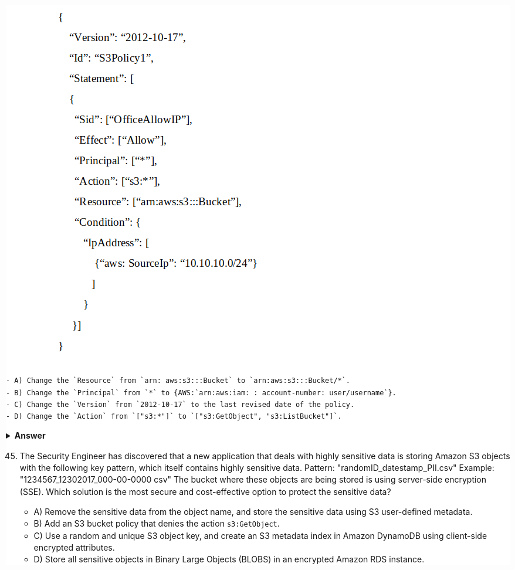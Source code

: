 ![Question 369](../images/aws_SCS_C02_pt2_369.png)

    - A) Change the `Resource` from `arn: aws:s3:::Bucket` to `arn:aws:s3:::Bucket/*`.
    - B) Change the `Principal` from `*` to {AWS:`arn:aws:iam: : account-number: user/username`}.
    - C) Change the `Version` from `2012-10-17` to the last revised date of the policy.
    - D) Change the `Action` from `["s3:*"]` to `["s3:GetObject", "s3:ListBucket"]`.


<details markdown=1><summary markdown='span'><b>Answer</b></summary></details>

45. The Security Engineer has discovered that a new application that deals with highly sensitive data is storing Amazon S3 objects with the following key pattern, which itself contains highly sensitive data. Pattern: "randomID_datestamp_PII.csv" Example: "1234567_12302017_000-00-0000 csv" The bucket where these objects are being stored is using server-side encryption (SSE). Which solution is the most secure and cost-effective option to protect the sensitive data?

    - A) Remove the sensitive data from the object name, and store the sensitive data using S3 user-defined metadata.
    - B) Add an S3 bucket policy that denies the action `s3:GetObject`.
    - C) Use a random and unique S3 object key, and create an S3 metadata index in Amazon DynamoDB using client-side encrypted attributes.
    - D) Store all sensitive objects in Binary Large Objects (BLOBS) in an encrypted Amazon RDS instance.
